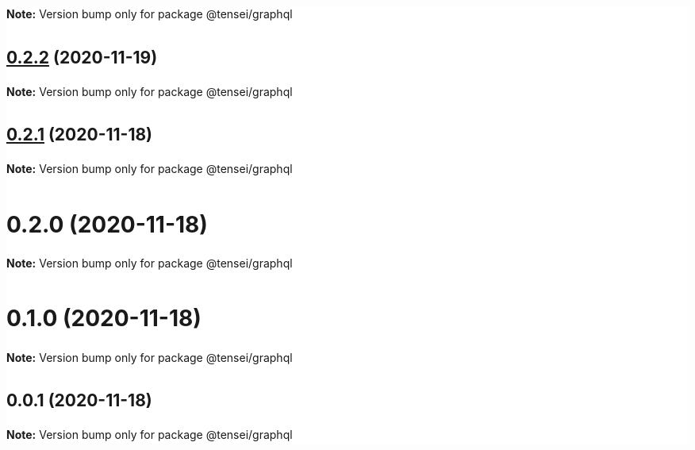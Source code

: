 **Note:** Version bump only for package @tensei/graphql





## [0.2.2](https://github.com/bahdcoder/tensei/compare/v0.2.1...v0.2.2) (2020-11-19)

**Note:** Version bump only for package @tensei/graphql





## [0.2.1](https://github.com/bahdcoder/tensei/compare/v0.2.0...v0.2.1) (2020-11-18)

**Note:** Version bump only for package @tensei/graphql





# 0.2.0 (2020-11-18)

**Note:** Version bump only for package @tensei/graphql





# 0.1.0 (2020-11-18)

**Note:** Version bump only for package @tensei/graphql





## 0.0.1 (2020-11-18)

**Note:** Version bump only for package @tensei/graphql
